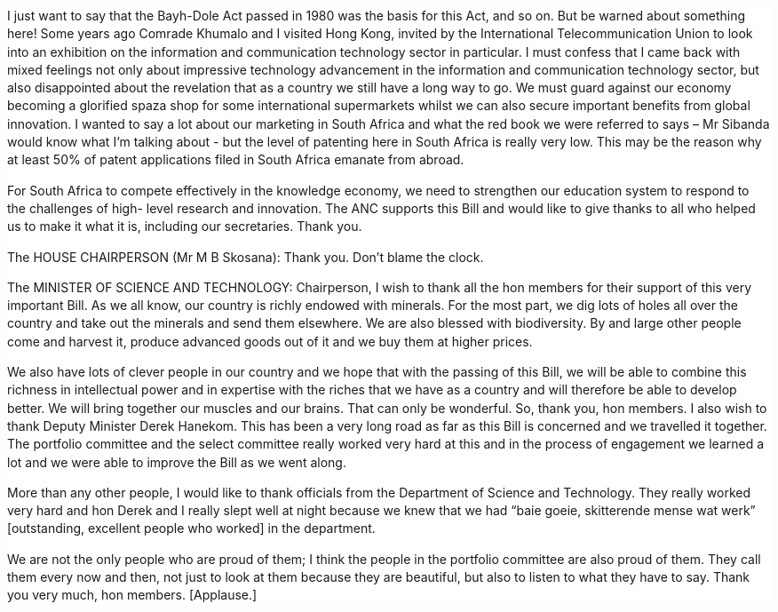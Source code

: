 I just want to say that the Bayh-Dole Act passed in 1980 was the basis for
this Act, and so on. But be warned about something here! Some years ago
Comrade Khumalo and I visited Hong Kong, invited by the International
Telecommunication Union to look into an exhibition on the information and
communication technology sector in particular. I must confess that I came
back with mixed feelings not only about impressive technology advancement
in the information and communication technology sector, but also
disappointed about the revelation that as a country we still have a long
way to go. We must guard against our economy becoming a glorified spaza
shop for some international supermarkets whilst we can also secure
important benefits from global innovation. I wanted to say a lot about our
marketing in South Africa and what the red book we were referred to says –
Mr Sibanda would know what I’m talking about - but the level of patenting
here in South Africa is really very low. This may be the reason why at
least 50% of patent applications filed in South Africa emanate from abroad.


For South Africa to compete effectively in the knowledge economy, we need
to strengthen our education system to respond to the challenges of high-
level research and innovation. The ANC supports this Bill and would like to
give thanks to all who helped us to make it what it is, including our
secretaries. Thank you.

The HOUSE CHAIRPERSON (Mr M B Skosana): Thank you. Don’t blame the clock.

The MINISTER OF SCIENCE AND TECHNOLOGY: Chairperson, I wish to thank all
the hon members for their support of this very important Bill. As we all
know, our country is richly endowed with minerals. For the most part, we
dig lots of holes all over the country and take out the minerals and send
them elsewhere. We are also blessed with biodiversity. By and large other
people come and harvest it, produce advanced goods out of it and we buy
them at higher prices.

We also have lots of clever people in our country and we hope that with the
passing of this Bill, we will be able to combine this richness in
intellectual power and in expertise with the riches that we have as a
country and will therefore be able to develop better. We will bring
together our muscles and our brains. That can only be wonderful. So, thank
you, hon members.
I also wish to thank Deputy Minister Derek Hanekom. This has been a very
long road as far as this Bill is concerned and we travelled it together.
The portfolio committee and the select committee really worked very hard at
this and in the process of engagement we learned a lot and we were able to
improve the Bill as we went along.

More than any other people, I would like to thank officials from the
Department of Science and Technology. They really worked very hard and hon
Derek and I really slept well at night because we knew that we had “baie
goeie, skitterende mense wat werk” [outstanding, excellent people who
worked] in the department.

We are not the only people who are proud of them; I think the people in the
portfolio committee are also proud of them. They call them every now and
then, not just to look at them because they are beautiful, but also to
listen to what they have to say. Thank you very much, hon members.
[Applause.]
